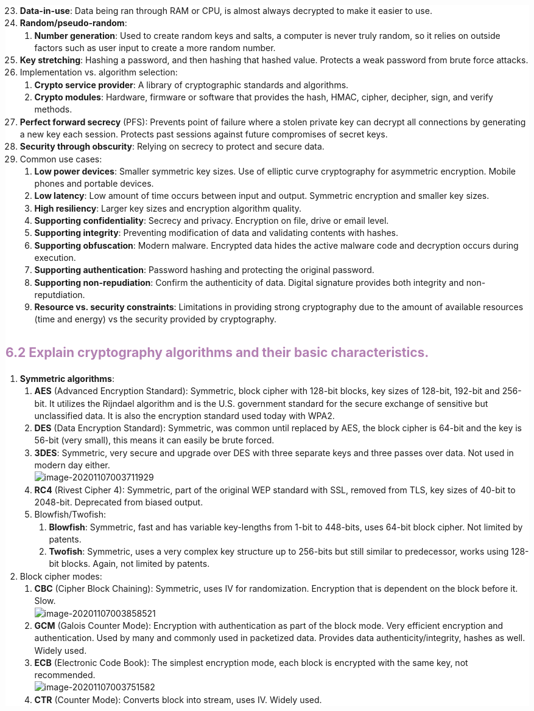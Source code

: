 23. **Data-in-use**: Data being ran through RAM or CPU, is almost always decrypted to make it easier to use.
24. **Random/pseudo-random**:
     1. **Number generation**: Used to create random keys and salts, a computer is never truly random, so it relies on outside factors such as user input to create a more random number.
25. **Key stretching**: Hashing a password, and then hashing that hashed value. Protects a weak password from brute force attacks.
26. Implementation vs. algorithm selection:
     1. **Crypto service provider**: A library of cryptographic standards and algorithms.
     2. **Crypto modules**: Hardware, firmware or software that provides the hash, HMAC, cipher, decipher, sign, and verify methods.
27. **Perfect forward secrecy** (PFS): Prevents point of failure where a stolen private key can decrypt all connections by generating a new key each session. Protects past sessions against future compromises of secret keys.
28. **Security through obscurity**: Relying on secrecy to protect and secure data.
29. Common use cases:
     1. **Low power devices**: Smaller symmetric key sizes. Use of elliptic curve cryptography for asymmetric encryption. Mobile phones and portable devices.
     2. **Low latency**: Low amount of time occurs between input and output. Symmetric encryption and smaller key sizes.
     3. **High resiliency**: Larger key sizes and encryption algorithm quality.
     4. **Supporting confidentiality**: Secrecy and privacy. Encryption on file, drive or email level.
     5. **Supporting integrity**: Preventing modification of data and validating contents with hashes.
     6. **Supporting obfuscation**: Modern malware. Encrypted data hides the active malware code and decryption occurs during execution.
     7. **Supporting authentication**: Password hashing and protecting the original password.
     8. **Supporting non-repudiation**: Confirm the authenticity of data. Digital signature provides both integrity and non-reputdiation.
     9. **Resource vs. security constraints**: Limitations in providing strong cryptography due to the amount of available resources (time and energy) vs the security provided by cryptography.

## <span style="color:#b381b3">6.2 Explain cryptography algorithms and their basic characteristics.</span>

1. **Symmetric algorithms**:
    1. **AES** (Advanced Encryption Standard): Symmetric, block cipher with 128-bit blocks, key sizes of 128-bit, 192-bit and 256-bit. It utilizes the Rijndael algorithm and is the U.S. government standard for the secure exchange of sensitive but unclassified data. It is also the encryption standard used today with WPA2.
    2. **DES** (Data Encryption Standard): Symmetric, was common until replaced by AES, the block cipher is 64-bit and the key is 56-bit (very small), this means it can easily be brute forced.
    3. **3DES**: Symmetric, very secure and upgrade over DES with three separate keys and three passes over data. Not used in modern day either.  
        ![image-20201107003711929](assets/image-20201107003711929.png)
    4. **RC4** (Rivest Cipher 4): Symmetric, part of the original WEP standard with SSL, removed from TLS, key sizes of 40-bit to 2048-bit. Deprecated from biased output.
    5. Blowfish/Twofish:
        1. **Blowfish**: Symmetric, fast and has variable key-lengths from 1-bit to 448-bits, uses 64-bit block cipher. Not limited by patents.
        2. **Twofish**: Symmetric, uses a very complex key structure up to 256-bits but still similar to predecessor, works using 128-bit blocks. Again, not limited by patents.
2. Block cipher modes:
    1. **CBC** (Cipher Block Chaining): Symmetric, uses IV for randomization. Encryption that is dependent on the block before it. Slow.  
       ![image-20201107003858521](assets/image-20201107003858521.png)
    2. **GCM** (Galois Counter Mode): Encryption with authentication as part of the block mode. Very efficient encryption and authentication. Used by many and commonly used in packetized data. Provides data authenticity/integrity, hashes as well. Widely used.
    3. **ECB** (Electronic Code Book): The simplest encryption mode, each block is encrypted with the same key, not recommended.  
       ![image-20201107003751582](assets/image-20201107003751582.png)
    4. **CTR** (Counter Mode): Converts block into stream, uses IV. Widely used.  